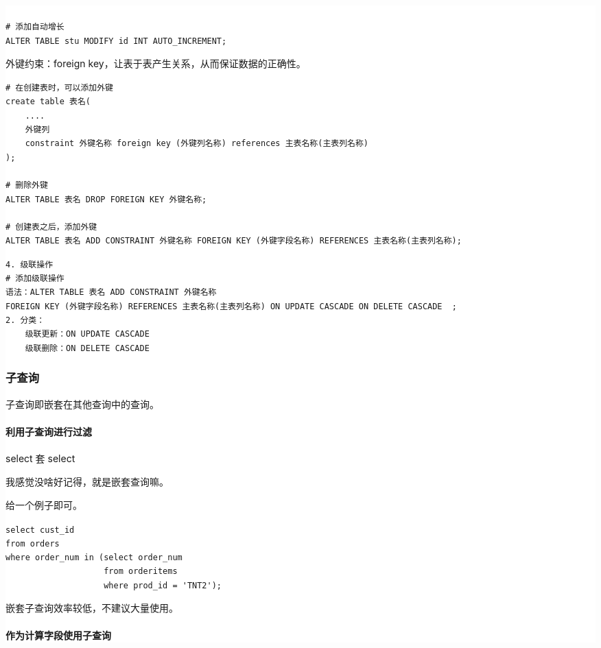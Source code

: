 ```mysql

# 添加自动增长
ALTER TABLE stu MODIFY id INT AUTO_INCREMENT;
```

外键约束：foreign key，让表于表产生关系，从而保证数据的正确性。

```mysql
# 在创建表时，可以添加外键
create table 表名(
    ....
    外键列
    constraint 外键名称 foreign key (外键列名称) references 主表名称(主表列名称)
);

# 删除外键
ALTER TABLE 表名 DROP FOREIGN KEY 外键名称;

# 创建表之后，添加外键
ALTER TABLE 表名 ADD CONSTRAINT 外键名称 FOREIGN KEY (外键字段名称) REFERENCES 主表名称(主表列名称);
```

```mysql
4. 级联操作
# 添加级联操作
语法：ALTER TABLE 表名 ADD CONSTRAINT 外键名称 
FOREIGN KEY (外键字段名称) REFERENCES 主表名称(主表列名称) ON UPDATE CASCADE ON DELETE CASCADE  ;
2. 分类：
	级联更新：ON UPDATE CASCADE 
	级联删除：ON DELETE CASCADE 
```

### 子查询

子查询即嵌套在其他查询中的查询。

#### 利用子查询进行过滤

select 套 select

我感觉没啥好记得，就是嵌套查询嘛。

给一个例子即可。

```mysql
select cust_id 
from orders 
where order_num in (select order_num 
                    from orderitems 
                    where prod_id = 'TNT2');
```

嵌套子查询效率较低，不建议大量使用。

#### 作为计算字段使用子查询
